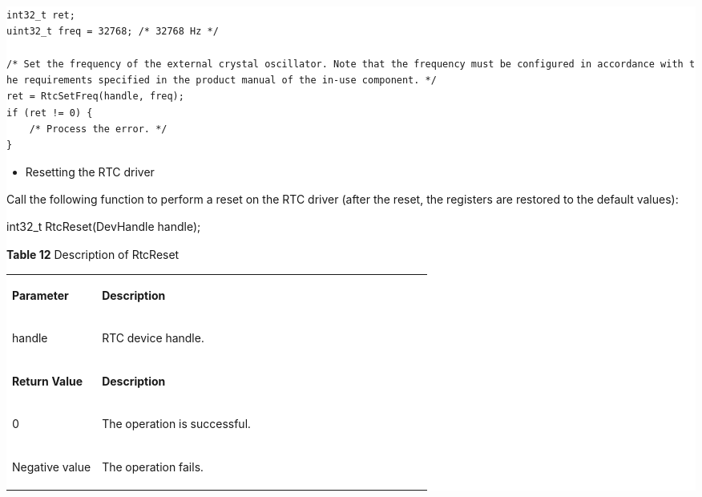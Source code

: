 </td>
</tr>
</tbody>
</table>

```
int32_t ret;
uint32_t freq = 32768; /* 32768 Hz */

/* Set the frequency of the external crystal oscillator. Note that the frequency must be configured in accordance with the requirements specified in the product manual of the in-use component. */
ret = RtcSetFreq(handle, freq);
if (ret != 0) {
    /* Process the error. */
}
```

-   Resetting the RTC driver

Call the following function to perform a reset on the RTC driver \(after the reset, the registers are restored to the default values\):

int32\_t RtcReset\(DevHandle handle\);

**Table  12**  Description of RtcReset

<a name="table398973152517"></a>
<table><tbody><tr id="row179899311254"><td class="cellrowborder" valign="top" width="21.36%"><p id="p199899314257"><a name="p199899314257"></a><a name="p199899314257"></a><strong id="b1330101719577"><a name="b1330101719577"></a><a name="b1330101719577"></a>Parameter</strong></p>
</td>
<td class="cellrowborder" valign="top" width="78.64%"><p id="p179897315257"><a name="p179897315257"></a><a name="p179897315257"></a><strong id="b9395318115714"><a name="b9395318115714"></a><a name="b9395318115714"></a>Description</strong></p>
</td>
</tr>
<tr id="row14989113118257"><td class="cellrowborder" valign="top" width="21.36%"><p id="p129018136436"><a name="p129018136436"></a><a name="p129018136436"></a>handle</p>
</td>
<td class="cellrowborder" valign="top" width="78.64%"><p id="p290111304310"><a name="p290111304310"></a><a name="p290111304310"></a>RTC device handle.</p>
</td>
</tr>
<tr id="row7989123111254"><td class="cellrowborder" valign="top" width="21.36%"><p id="p129894313251"><a name="p129894313251"></a><a name="p129894313251"></a><strong id="b424019198572"><a name="b424019198572"></a><a name="b424019198572"></a>Return Value</strong></p>
</td>
<td class="cellrowborder" valign="top" width="78.64%"><p id="p799013112256"><a name="p799013112256"></a><a name="p799013112256"></a><strong id="b913613204578"><a name="b913613204578"></a><a name="b913613204578"></a>Description</strong></p>
</td>
</tr>
<tr id="row9990193142513"><td class="cellrowborder" valign="top" width="21.36%"><p id="p1999043111257"><a name="p1999043111257"></a><a name="p1999043111257"></a>0</p>
</td>
<td class="cellrowborder" valign="top" width="78.64%"><p id="p1799093182516"><a name="p1799093182516"></a><a name="p1799093182516"></a>The operation is successful.</p>
</td>
</tr>
<tr id="row16990133152516"><td class="cellrowborder" valign="top" width="21.36%"><p id="p17536173573015"><a name="p17536173573015"></a><a name="p17536173573015"></a>Negative value</p>
</td>
<td class="cellrowborder" valign="top" width="78.64%"><p id="p1153623503014"><a name="p1153623503014"></a><a name="p1153623503014"></a>The operation fails.</p>
</td>
</tr>
</tbody>